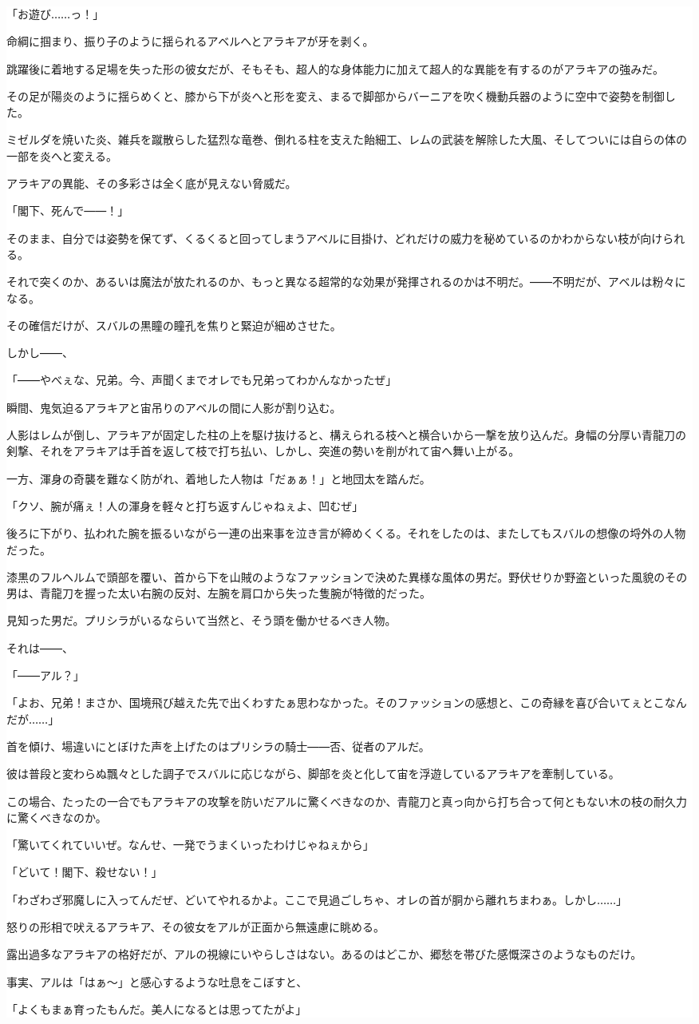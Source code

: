 「お遊び……っ！」

命綱に掴まり、振り子のように揺られるアベルへとアラキアが牙を剥く。

跳躍後に着地する足場を失った形の彼女だが、そもそも、超人的な身体能力に加えて超人的な異能を有するのがアラキアの強みだ。

その足が陽炎のように揺らめくと、膝から下が炎へと形を変え、まるで脚部からバーニアを吹く機動兵器のように空中で姿勢を制御した。

ミゼルダを焼いた炎、雑兵を蹴散らした猛烈な竜巻、倒れる柱を支えた飴細工、レムの武装を解除した大風、そしてついには自らの体の一部を炎へと変える。

アラキアの異能、その多彩さは全く底が見えない脅威だ。

「閣下、死んで――！」

そのまま、自分では姿勢を保てず、くるくると回ってしまうアベルに目掛け、どれだけの威力を秘めているのかわからない枝が向けられる。

それで突くのか、あるいは魔法が放たれるのか、もっと異なる超常的な効果が発揮されるのかは不明だ。――不明だが、アベルは粉々になる。

その確信だけが、スバルの黒瞳の瞳孔を焦りと緊迫が細めさせた。

しかし――、

「――やべぇな、兄弟。今、声聞くまでオレでも兄弟ってわかんなかったぜ」

瞬間、鬼気迫るアラキアと宙吊りのアベルの間に人影が割り込む。

人影はレムが倒し、アラキアが固定した柱の上を駆け抜けると、構えられる枝へと横合いから一撃を放り込んだ。身幅の分厚い青龍刀の剣撃、それをアラキアは手首を返して枝で打ち払い、しかし、突進の勢いを削がれて宙へ舞い上がる。

一方、渾身の奇襲を難なく防がれ、着地した人物は「だぁぁ！」と地団太を踏んだ。

「クソ、腕が痛ぇ！人の渾身を軽々と打ち返すんじゃねぇよ、凹むぜ」

後ろに下がり、払われた腕を振るいながら一連の出来事を泣き言が締めくくる。それをしたのは、またしてもスバルの想像の埒外の人物だった。

漆黒のフルヘルムで頭部を覆い、首から下を山賊のようなファッションで決めた異様な風体の男だ。野伏せりか野盗といった風貌のその男は、青龍刀を握った太い右腕の反対、左腕を肩口から失った隻腕が特徴的だった。

見知った男だ。プリシラがいるならいて当然と、そう頭を働かせるべき人物。

それは――、

「――アル？」

「よお、兄弟！まさか、国境飛び越えた先で出くわすたぁ思わなかった。そのファッションの感想と、この奇縁を喜び合いてぇとこなんだが……」

首を傾け、場違いにとぼけた声を上げたのはプリシラの騎士――否、従者のアルだ。

彼は普段と変わらぬ飄々とした調子でスバルに応じながら、脚部を炎と化して宙を浮遊しているアラキアを牽制している。

この場合、たったの一合でもアラキアの攻撃を防いだアルに驚くべきなのか、青龍刀と真っ向から打ち合って何ともない木の枝の耐久力に驚くべきなのか。

「驚いてくれていいぜ。なんせ、一発でうまくいったわけじゃねぇから」

「どいて！閣下、殺せない！」

「わざわざ邪魔しに入ってんだぜ、どいてやれるかよ。ここで見過ごしちゃ、オレの首が胴から離れちまわぁ。しかし……」

怒りの形相で吠えるアラキア、その彼女をアルが正面から無遠慮に眺める。

露出過多なアラキアの格好だが、アルの視線にいやらしさはない。あるのはどこか、郷愁を帯びた感慨深さのようなものだけ。

事実、アルは「はぁ～」と感心するような吐息をこぼすと、

「よくもまぁ育ったもんだ。美人になるとは思ってたがよ」
